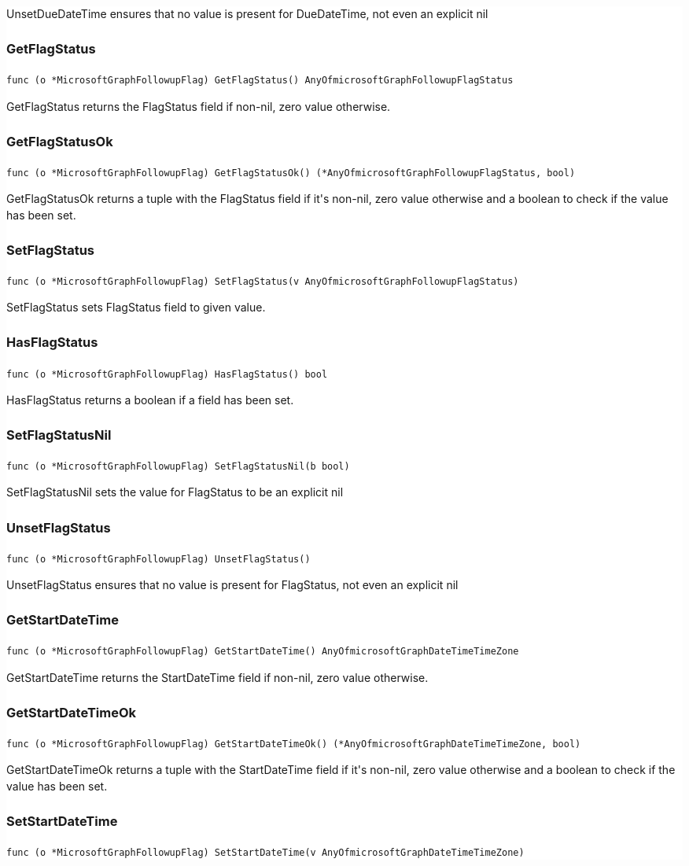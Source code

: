 UnsetDueDateTime ensures that no value is present for DueDateTime, not even an explicit nil
### GetFlagStatus

`func (o *MicrosoftGraphFollowupFlag) GetFlagStatus() AnyOfmicrosoftGraphFollowupFlagStatus`

GetFlagStatus returns the FlagStatus field if non-nil, zero value otherwise.

### GetFlagStatusOk

`func (o *MicrosoftGraphFollowupFlag) GetFlagStatusOk() (*AnyOfmicrosoftGraphFollowupFlagStatus, bool)`

GetFlagStatusOk returns a tuple with the FlagStatus field if it's non-nil, zero value otherwise
and a boolean to check if the value has been set.

### SetFlagStatus

`func (o *MicrosoftGraphFollowupFlag) SetFlagStatus(v AnyOfmicrosoftGraphFollowupFlagStatus)`

SetFlagStatus sets FlagStatus field to given value.

### HasFlagStatus

`func (o *MicrosoftGraphFollowupFlag) HasFlagStatus() bool`

HasFlagStatus returns a boolean if a field has been set.

### SetFlagStatusNil

`func (o *MicrosoftGraphFollowupFlag) SetFlagStatusNil(b bool)`

 SetFlagStatusNil sets the value for FlagStatus to be an explicit nil

### UnsetFlagStatus
`func (o *MicrosoftGraphFollowupFlag) UnsetFlagStatus()`

UnsetFlagStatus ensures that no value is present for FlagStatus, not even an explicit nil
### GetStartDateTime

`func (o *MicrosoftGraphFollowupFlag) GetStartDateTime() AnyOfmicrosoftGraphDateTimeTimeZone`

GetStartDateTime returns the StartDateTime field if non-nil, zero value otherwise.

### GetStartDateTimeOk

`func (o *MicrosoftGraphFollowupFlag) GetStartDateTimeOk() (*AnyOfmicrosoftGraphDateTimeTimeZone, bool)`

GetStartDateTimeOk returns a tuple with the StartDateTime field if it's non-nil, zero value otherwise
and a boolean to check if the value has been set.

### SetStartDateTime

`func (o *MicrosoftGraphFollowupFlag) SetStartDateTime(v AnyOfmicrosoftGraphDateTimeTimeZone)`
